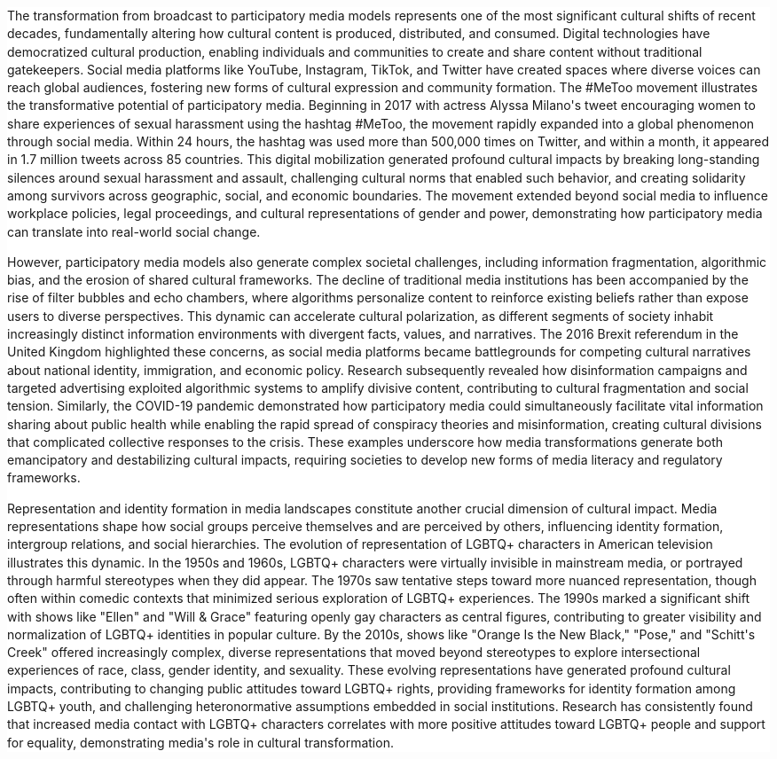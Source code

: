 The transformation from broadcast to participatory media models represents one of the most significant cultural shifts of recent decades, fundamentally altering how cultural content is produced, distributed, and consumed. Digital technologies have democratized cultural production, enabling individuals and communities to create and share content without traditional gatekeepers. Social media platforms like YouTube, Instagram, TikTok, and Twitter have created spaces where diverse voices can reach global audiences, fostering new forms of cultural expression and community formation. The #MeToo movement illustrates the transformative potential of participatory media. Beginning in 2017 with actress Alyssa Milano's tweet encouraging women to share experiences of sexual harassment using the hashtag #MeToo, the movement rapidly expanded into a global phenomenon through social media. Within 24 hours, the hashtag was used more than 500,000 times on Twitter, and within a month, it appeared in 1.7 million tweets across 85 countries. This digital mobilization generated profound cultural impacts by breaking long-standing silences around sexual harassment and assault, challenging cultural norms that enabled such behavior, and creating solidarity among survivors across geographic, social, and economic boundaries. The movement extended beyond social media to influence workplace policies, legal proceedings, and cultural representations of gender and power, demonstrating how participatory media can translate into real-world social change.

However, participatory media models also generate complex societal challenges, including information fragmentation, algorithmic bias, and the erosion of shared cultural frameworks. The decline of traditional media institutions has been accompanied by the rise of filter bubbles and echo chambers, where algorithms personalize content to reinforce existing beliefs rather than expose users to diverse perspectives. This dynamic can accelerate cultural polarization, as different segments of society inhabit increasingly distinct information environments with divergent facts, values, and narratives. The 2016 Brexit referendum in the United Kingdom highlighted these concerns, as social media platforms became battlegrounds for competing cultural narratives about national identity, immigration, and economic policy. Research subsequently revealed how disinformation campaigns and targeted advertising exploited algorithmic systems to amplify divisive content, contributing to cultural fragmentation and social tension. Similarly, the COVID-19 pandemic demonstrated how participatory media could simultaneously facilitate vital information sharing about public health while enabling the rapid spread of conspiracy theories and misinformation, creating cultural divisions that complicated collective responses to the crisis. These examples underscore how media transformations generate both emancipatory and destabilizing cultural impacts, requiring societies to develop new forms of media literacy and regulatory frameworks.

Representation and identity formation in media landscapes constitute another crucial dimension of cultural impact. Media representations shape how social groups perceive themselves and are perceived by others, influencing identity formation, intergroup relations, and social hierarchies. The evolution of representation of LGBTQ+ characters in American television illustrates this dynamic. In the 1950s and 1960s, LGBTQ+ characters were virtually invisible in mainstream media, or portrayed through harmful stereotypes when they did appear. The 1970s saw tentative steps toward more nuanced representation, though often within comedic contexts that minimized serious exploration of LGBTQ+ experiences. The 1990s marked a significant shift with shows like "Ellen" and "Will & Grace" featuring openly gay characters as central figures, contributing to greater visibility and normalization of LGBTQ+ identities in popular culture. By the 2010s, shows like "Orange Is the New Black," "Pose," and "Schitt's Creek" offered increasingly complex, diverse representations that moved beyond stereotypes to explore intersectional experiences of race, class, gender identity, and sexuality. These evolving representations have generated profound cultural impacts, contributing to changing public attitudes toward LGBTQ+ rights, providing frameworks for identity formation among LGBTQ+ youth, and challenging heteronormative assumptions embedded in social institutions. Research has consistently found that increased media contact with LGBTQ+ characters correlates with more positive attitudes toward LGBTQ+ people and support for equality, demonstrating media's role in cultural transformation.
